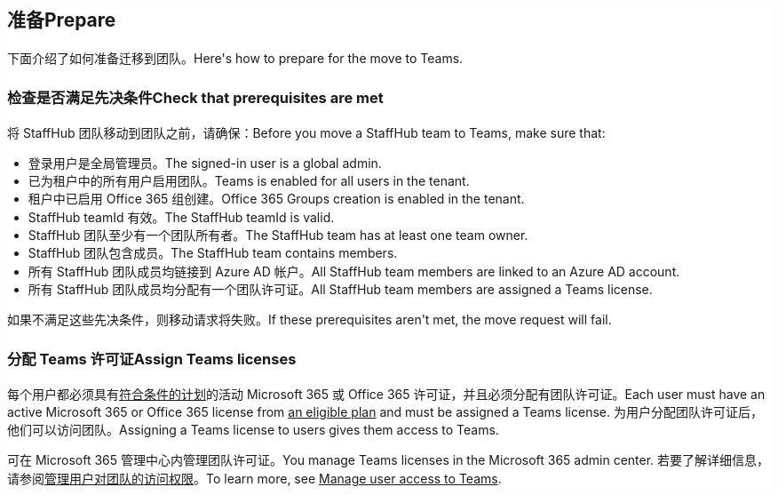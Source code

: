 ## <a name="prepare"></a><span data-ttu-id="e82c4-146">准备</span><span class="sxs-lookup"><span data-stu-id="e82c4-146">Prepare</span></span>

<span data-ttu-id="e82c4-147">下面介绍了如何准备迁移到团队。</span><span class="sxs-lookup"><span data-stu-id="e82c4-147">Here's how to prepare for the move to Teams.</span></span>

### <a name="check-that-prerequisites-are-met"></a><span data-ttu-id="e82c4-148">检查是否满足先决条件</span><span class="sxs-lookup"><span data-stu-id="e82c4-148">Check that prerequisites are met</span></span>

<span data-ttu-id="e82c4-149">将 StaffHub 团队移动到团队之前，请确保：</span><span class="sxs-lookup"><span data-stu-id="e82c4-149">Before you move a StaffHub team to Teams, make sure that:</span></span>

- <span data-ttu-id="e82c4-150">登录用户是全局管理员。</span><span class="sxs-lookup"><span data-stu-id="e82c4-150">The signed-in user is a global admin.</span></span>
- <span data-ttu-id="e82c4-151">已为租户中的所有用户启用团队。</span><span class="sxs-lookup"><span data-stu-id="e82c4-151">Teams is enabled for all users in the tenant.</span></span>
- <span data-ttu-id="e82c4-152">租户中已启用 Office 365 组创建。</span><span class="sxs-lookup"><span data-stu-id="e82c4-152">Office 365 Groups creation is enabled in the tenant.</span></span>
- <span data-ttu-id="e82c4-153">StaffHub teamId 有效。</span><span class="sxs-lookup"><span data-stu-id="e82c4-153">The StaffHub teamId is valid.</span></span>
- <span data-ttu-id="e82c4-154">StaffHub 团队至少有一个团队所有者。</span><span class="sxs-lookup"><span data-stu-id="e82c4-154">The StaffHub team has at least one team owner.</span></span>
- <span data-ttu-id="e82c4-155">StaffHub 团队包含成员。</span><span class="sxs-lookup"><span data-stu-id="e82c4-155">The StaffHub team contains members.</span></span>
- <span data-ttu-id="e82c4-156">所有 StaffHub 团队成员均链接到 Azure AD 帐户。</span><span class="sxs-lookup"><span data-stu-id="e82c4-156">All StaffHub team members are linked to an Azure AD account.</span></span>
- <span data-ttu-id="e82c4-157">所有 StaffHub 团队成员均分配有一个团队许可证。</span><span class="sxs-lookup"><span data-stu-id="e82c4-157">All StaffHub team members are assigned a Teams license.</span></span>  

<span data-ttu-id="e82c4-158">如果不满足这些先决条件，则移动请求将失败。</span><span class="sxs-lookup"><span data-stu-id="e82c4-158">If these prerequisites aren't met, the move request will fail.</span></span>

### <a name="assign-teams-licenses"></a><span data-ttu-id="e82c4-159">分配 Teams 许可证</span><span class="sxs-lookup"><span data-stu-id="e82c4-159">Assign Teams licenses</span></span>

<span data-ttu-id="e82c4-160">每个用户都必须具有[符合条件的计划](microsoft-staffhub-to-be-retired.md#which-plans-is-shifts-available-in)的活动 Microsoft 365 或 Office 365 许可证，并且必须分配有团队许可证。</span><span class="sxs-lookup"><span data-stu-id="e82c4-160">Each user must have an active Microsoft 365 or Office 365 license from [an eligible plan](microsoft-staffhub-to-be-retired.md#which-plans-is-shifts-available-in) and must be assigned a Teams license.</span></span> <span data-ttu-id="e82c4-161">为用户分配团队许可证后，他们可以访问团队。</span><span class="sxs-lookup"><span data-stu-id="e82c4-161">Assigning a Teams license to users gives them access to Teams.</span></span>

<span data-ttu-id="e82c4-162">可在 Microsoft 365 管理中心内管理团队许可证。</span><span class="sxs-lookup"><span data-stu-id="e82c4-162">You manage Teams licenses in the Microsoft 365 admin center.</span></span> <span data-ttu-id="e82c4-163">若要了解详细信息，请参阅[管理用户对团队的访问权限](../../user-access.md)。</span><span class="sxs-lookup"><span data-stu-id="e82c4-163">To learn more, see [Manage user access to Teams](../../user-access.md).</span></span>
